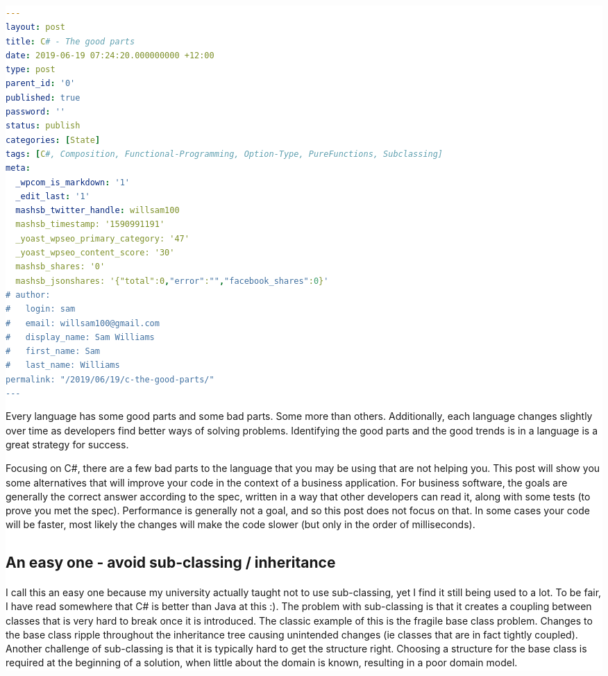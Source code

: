 ```yaml
---
layout: post
title: C# - The good parts
date: 2019-06-19 07:24:20.000000000 +12:00
type: post
parent_id: '0'
published: true
password: ''
status: publish
categories: [State]
tags: [C#, Composition, Functional-Programming, Option-Type, PureFunctions, Subclassing]
meta:
  _wpcom_is_markdown: '1'
  _edit_last: '1'
  mashsb_twitter_handle: willsam100
  mashsb_timestamp: '1590991191'
  _yoast_wpseo_primary_category: '47'
  _yoast_wpseo_content_score: '30'
  mashsb_shares: '0'
  mashsb_jsonshares: '{"total":0,"error":"","facebook_shares":0}'
# author:
#   login: sam
#   email: willsam100@gmail.com
#   display_name: Sam Williams
#   first_name: Sam
#   last_name: Williams
permalink: "/2019/06/19/c-the-good-parts/"
---
```

Every language has some good parts and some bad parts. Some more than others. Additionally, each language changes slightly over time as developers find better ways of solving problems. Identifying the good parts and the good trends is in a language is a great strategy for success.

Focusing on C#, there are a few bad parts to the language that you may be using that are not helping you. This post will show you some alternatives that will improve your code in the context of a business application. For business software, the goals are generally the correct answer according to the spec, written in a way that other developers can read it, along with some tests (to prove you met the spec). Performance is generally not a goal, and so this post does not focus on that. In some cases your code will be faster, most likely the changes will make the code slower (but only in the order of milliseconds).

## An easy one - avoid sub-classing / inheritance
I call this an easy one because my university actually taught not to use sub-classing, yet I find it still being used to a lot. To be fair, I have read somewhere that C# is better than Java at this :). The problem with sub-classing is that it creates a coupling between classes that is very hard to break once it is introduced. The classic example of this is the fragile base class problem. Changes to the base class ripple throughout the inheritance tree causing unintended changes (ie classes that are in fact tightly coupled). Another challenge of sub-classing is that it is typically hard to get the structure right. Choosing a structure for the base class is required at the beginning of a solution, when little about the domain is known, resulting in a poor domain model.
